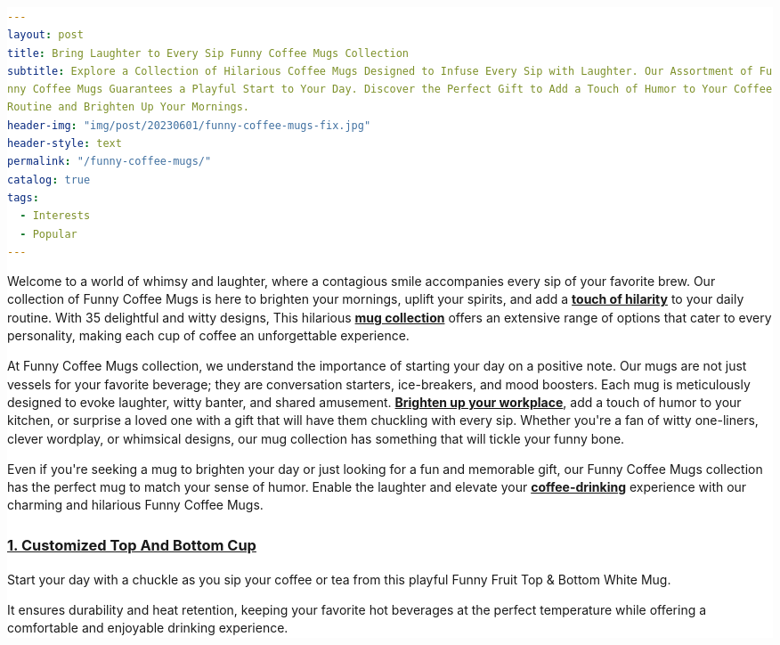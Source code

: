 ```yaml
---
layout: post
title: Bring Laughter to Every Sip Funny Coffee Mugs Collection
subtitle: Explore a Collection of Hilarious Coffee Mugs Designed to Infuse Every Sip with Laughter. Our Assortment of Funny Coffee Mugs Guarantees a Playful Start to Your Day. Discover the Perfect Gift to Add a Touch of Humor to Your Coffee Routine and Brighten Up Your Mornings.
header-img: "img/post/20230601/funny-coffee-mugs-fix.jpg"
header-style: text
permalink: "/funny-coffee-mugs/"
catalog: true
tags:
  - Interests
  - Popular
---
```


Welcome to a world of whimsy and laughter, where a contagious smile accompanies every sip of your favorite brew. Our collection of Funny Coffee Mugs is here to brighten your mornings, uplift your spirits, and add a **[touch of hilarity](https://avada.io/loveable/funny-novelty-gifts/)** to your daily routine. With 35 delightful and witty designs, This hilarious **[mug collection](https://avada.io/loveable/mugs-gifts/)** offers an extensive range of options that cater to every personality, making each cup of coffee an unforgettable experience.

At Funny Coffee Mugs collection, we understand the importance of starting your day on a positive note. Our mugs are not just vessels for your favorite beverage; they are conversation starters, ice-breakers, and mood boosters. Each mug is meticulously designed to evoke laughter, witty banter, and shared amusement. **[Brighten up your workplace](https://avada.io/loveable/home-office-gifts/)**, add a touch of humor to your kitchen, or surprise a loved one with a gift that will have them chuckling with every sip. Whether you're a fan of witty one-liners, clever wordplay, or whimsical designs, our mug collection has something that will tickle your funny bone.

Even if you're seeking a mug to brighten your day or just looking for a fun and memorable gift, our Funny Coffee Mugs collection has the perfect mug to match your sense of humor. Enable the laughter and elevate your **[coffee-drinking](https://avada.io/loveable/gifts-coffee-lovers/)** experience with our charming and hilarious Funny Coffee Mugs.

### [1\. Customized Top And Bottom Cup](https://loveable.ai/products/funny-fruit-top-bottom-eggplant-peach-cute-gay-gift-personalized-name-custom-nickname-white-mug-ceramic-mug-wedding-gift-for-gay-couple-anniversary-gift-for-him-husband-303icntlmu434?&variant=44400416129256?utm_source=avada&ranking=&utm_source=&utm_campaign=funny-coffee-mugs-to-bring-laugh-into-every-sip)

Start your day with a chuckle as you sip your coffee or tea from this playful Funny Fruit Top & Bottom White Mug.

It ensures durability and heat retention, keeping your favorite hot beverages at the perfect temperature while offering a comfortable and enjoyable drinking experience.

<div class="f-grid">
    <div class="f-grid-col">